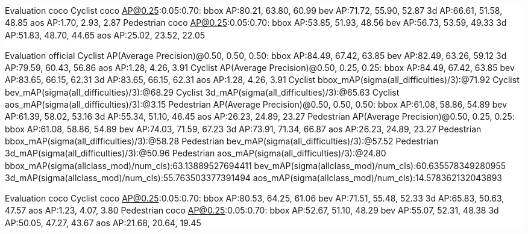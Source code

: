 Evaluation coco
Cyclist coco AP@0.25:0.05:0.70:
bbox AP:80.21, 63.80, 60.99
bev  AP:71.72, 55.90, 52.87
3d   AP:66.61, 51.58, 48.85
aos  AP:1.70, 2.93, 2.87
Pedestrian coco AP@0.25:0.05:0.70:
bbox AP:53.85, 51.93, 48.56
bev  AP:56.73, 53.59, 49.33
3d   AP:51.83, 48.70, 44.65
aos  AP:25.02, 23.52, 22.05

Evaluation official
Cyclist AP(Average Precision)@0.50, 0.50, 0.50:
bbox AP:84.49, 67.42, 63.85
bev  AP:82.49, 63.26, 59.12
3d   AP:79.59, 60.43, 56.86
aos  AP:1.28, 4.26, 3.91
Cyclist AP(Average Precision)@0.50, 0.25, 0.25:
bbox AP:84.49, 67.42, 63.85
bev  AP:83.65, 66.15, 62.31
3d   AP:83.65, 66.15, 62.31
aos  AP:1.28, 4.26, 3.91
Cyclist bbox_mAP(sigma(all_difficulties)/3):@71.92
Cyclist bev_mAP(sigma(all_difficulties)/3):@68.29
Cyclist 3d_mAP(sigma(all_difficulties)/3):@65.63
Cyclist aos_mAP(sigma(all_difficulties)/3):@3.15
Pedestrian AP(Average Precision)@0.50, 0.50, 0.50:
bbox AP:61.08, 58.86, 54.89
bev  AP:61.39, 58.02, 53.16
3d   AP:55.34, 51.10, 46.45
aos  AP:26.23, 24.89, 23.27
Pedestrian AP(Average Precision)@0.50, 0.25, 0.25:
bbox AP:61.08, 58.86, 54.89
bev  AP:74.03, 71.59, 67.23
3d   AP:73.91, 71.34, 66.87
aos  AP:26.23, 24.89, 23.27
Pedestrian bbox_mAP(sigma(all_difficulties)/3):@58.28
Pedestrian bev_mAP(sigma(all_difficulties)/3):@57.52
Pedestrian 3d_mAP(sigma(all_difficulties)/3):@50.96
Pedestrian aos_mAP(sigma(all_difficulties)/3):@24.80
bbox_mAP(sigma(allclass_mod)/num_cls):63.13889527694411
bev_mAP(sigma(allclass_mod)/num_cls):60.635578349280955
3d_mAP(sigma(allclass_mod)/num_cls):55.763503377391494
aos_mAP(sigma(allclass_mod)/num_cls):14.578362132043893

Evaluation coco
Cyclist coco AP@0.25:0.05:0.70:
bbox AP:80.53, 64.25, 61.06
bev  AP:71.51, 55.48, 52.33
3d   AP:65.83, 50.63, 47.57
aos  AP:1.23, 4.07, 3.80
Pedestrian coco AP@0.25:0.05:0.70:
bbox AP:52.67, 51.10, 48.29
bev  AP:55.07, 52.31, 48.38
3d   AP:50.05, 47.27, 43.67
aos  AP:21.68, 20.64, 19.45
